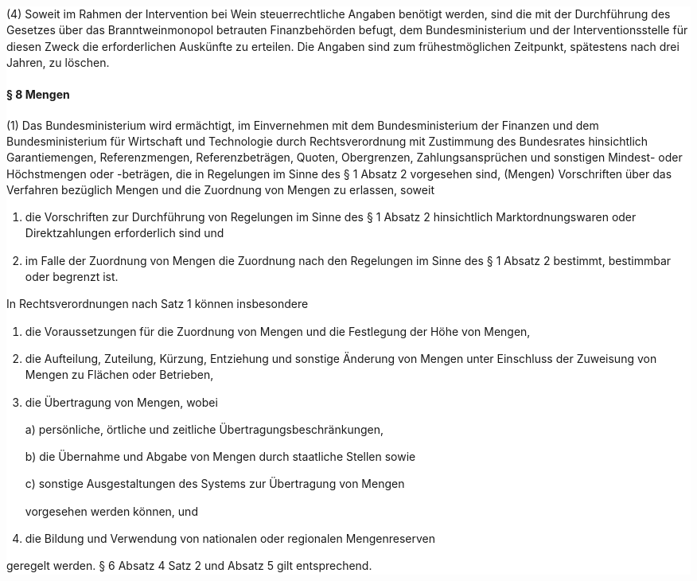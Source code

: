 (4) Soweit im Rahmen der Intervention bei Wein steuerrechtliche
Angaben benötigt werden, sind die mit der Durchführung des Gesetzes
über das Branntweinmonopol betrauten Finanzbehörden befugt, dem
Bundesministerium und der Interventionsstelle für diesen Zweck die
erforderlichen Auskünfte zu erteilen. Die Angaben sind zum
frühestmöglichen Zeitpunkt, spätestens nach drei Jahren, zu löschen.

#### § 8 Mengen

(1) Das Bundesministerium wird ermächtigt, im Einvernehmen mit dem
Bundesministerium der Finanzen und dem Bundesministerium für
Wirtschaft und Technologie durch Rechtsverordnung mit Zustimmung des
Bundesrates hinsichtlich Garantiemengen, Referenzmengen,
Referenzbeträgen, Quoten, Obergrenzen, Zahlungsansprüchen und
sonstigen Mindest- oder Höchstmengen oder -beträgen, die in Regelungen
im Sinne des § 1 Absatz 2 vorgesehen sind, (Mengen) Vorschriften über
das Verfahren bezüglich Mengen und die Zuordnung von Mengen zu
erlassen, soweit

1.  die Vorschriften zur Durchführung von Regelungen im Sinne des § 1
    Absatz 2 hinsichtlich Marktordnungswaren oder Direktzahlungen
    erforderlich sind und


2.  im Falle der Zuordnung von Mengen die Zuordnung nach den Regelungen im
    Sinne des § 1 Absatz 2 bestimmt, bestimmbar oder begrenzt ist.




In Rechtsverordnungen nach Satz 1 können insbesondere

1.  die Voraussetzungen für die Zuordnung von Mengen und die Festlegung
    der Höhe von Mengen,


2.  die Aufteilung, Zuteilung, Kürzung, Entziehung und sonstige Änderung
    von Mengen unter Einschluss der Zuweisung von Mengen zu Flächen oder
    Betrieben,


3.  die Übertragung von Mengen, wobei

    a)  persönliche, örtliche und zeitliche Übertragungsbeschränkungen,


    b)  die Übernahme und Abgabe von Mengen durch staatliche Stellen sowie


    c)  sonstige Ausgestaltungen des Systems zur Übertragung von Mengen



    vorgesehen werden können, und


4.  die Bildung und Verwendung von nationalen oder regionalen
    Mengenreserven



geregelt werden. § 6 Absatz 4 Satz 2 und Absatz 5 gilt entsprechend.
